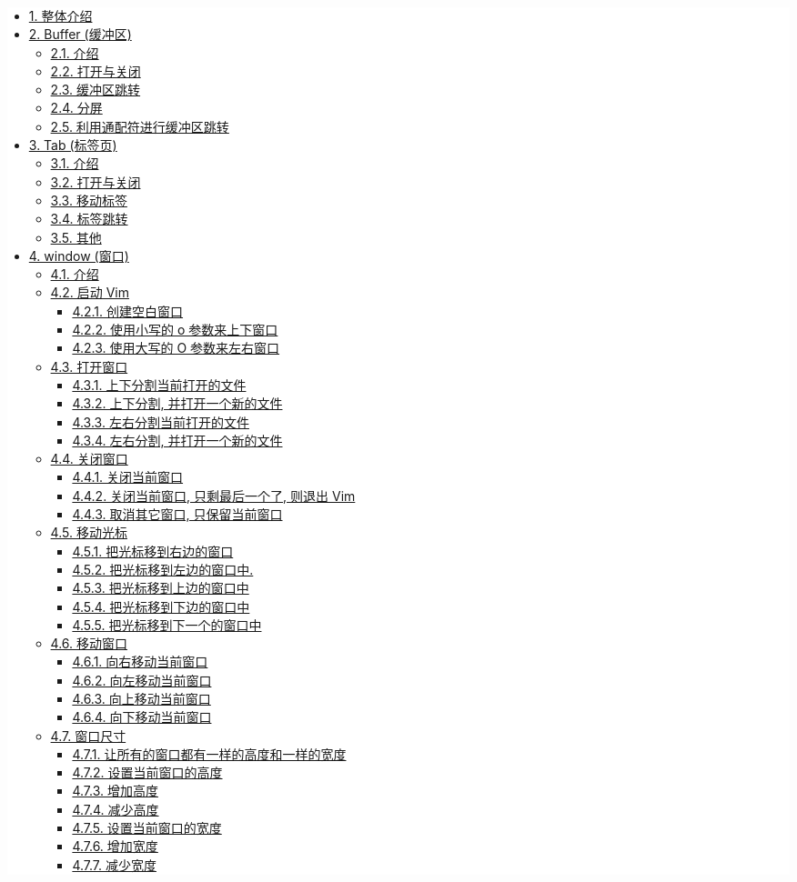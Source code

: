 




- [1. 整体介绍](#1-整体介绍)
- [2. Buffer (缓冲区)](#2-buffer-缓冲区)
  - [2.1. 介绍](#21-介绍)
  - [2.2. 打开与关闭](#22-打开与关闭)
  - [2.3. 缓冲区跳转](#23-缓冲区跳转)
  - [2.4. 分屏](#24-分屏)
  - [2.5. 利用通配符进行缓冲区跳转](#25-利用通配符进行缓冲区跳转)
- [3. Tab (标签页)](#3-tab-标签页)
  - [3.1. 介绍](#31-介绍)
  - [3.2. 打开与关闭](#32-打开与关闭)
  - [3.3. 移动标签](#33-移动标签)
  - [3.4. 标签跳转](#34-标签跳转)
  - [3.5. 其他](#35-其他)
- [4. window (窗口)](#4-window-窗口)
  - [4.1. 介绍](#41-介绍)
  - [4.2. 启动 Vim](#42-启动-vim)
    - [4.2.1. 创建空白窗口](#421-创建空白窗口)
    - [4.2.2. 使用小写的 o 参数来上下窗口](#422-使用小写的-o-参数来上下窗口)
    - [4.2.3. 使用大写的 O 参数来左右窗口](#423-使用大写的-o-参数来左右窗口)
  - [4.3. 打开窗口](#43-打开窗口)
    - [4.3.1. 上下分割当前打开的文件](#431-上下分割当前打开的文件)
    - [4.3.2. 上下分割, 并打开一个新的文件](#432-上下分割-并打开一个新的文件)
    - [4.3.3. 左右分割当前打开的文件](#433-左右分割当前打开的文件)
    - [4.3.4. 左右分割, 并打开一个新的文件](#434-左右分割-并打开一个新的文件)
  - [4.4. 关闭窗口](#44-关闭窗口)
    - [4.4.1. 关闭当前窗口](#441-关闭当前窗口)
    - [4.4.2. 关闭当前窗口, 只剩最后一个了, 则退出 Vim](#442-关闭当前窗口-只剩最后一个了-则退出-vim)
    - [4.4.3. 取消其它窗口, 只保留当前窗口](#443-取消其它窗口-只保留当前窗口)
  - [4.5. 移动光标](#45-移动光标)
    - [4.5.1. 把光标移到右边的窗口](#451-把光标移到右边的窗口)
    - [4.5.2. 把光标移到左边的窗口中.](#452-把光标移到左边的窗口中)
    - [4.5.3. 把光标移到上边的窗口中](#453-把光标移到上边的窗口中)
    - [4.5.4. 把光标移到下边的窗口中](#454-把光标移到下边的窗口中)
    - [4.5.5. 把光标移到下一个的窗口中](#455-把光标移到下一个的窗口中)
  - [4.6. 移动窗口](#46-移动窗口)
    - [4.6.1. 向右移动当前窗口](#461-向右移动当前窗口)
    - [4.6.2. 向左移动当前窗口](#462-向左移动当前窗口)
    - [4.6.3. 向上移动当前窗口](#463-向上移动当前窗口)
    - [4.6.4. 向下移动当前窗口](#464-向下移动当前窗口)
  - [4.7. 窗口尺寸](#47-窗口尺寸)
    - [4.7.1. 让所有的窗口都有一样的高度和一样的宽度](#471-让所有的窗口都有一样的高度和一样的宽度)
    - [4.7.2. 设置当前窗口的高度](#472-设置当前窗口的高度)
    - [4.7.3. 增加高度](#473-增加高度)
    - [4.7.4. 减少高度](#474-减少高度)
    - [4.7.5. 设置当前窗口的宽度](#475-设置当前窗口的宽度)
    - [4.7.6. 增加宽度](#476-增加宽度)
    - [4.7.7. 减少宽度](#477-减少宽度)

